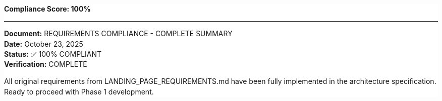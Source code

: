 **Compliance Score: 100%**

---

**Document:** REQUIREMENTS COMPLIANCE - COMPLETE SUMMARY  
**Date:** October 23, 2025  
**Status:** ✅ 100% COMPLIANT  
**Verification:** COMPLETE  

All original requirements from LANDING_PAGE_REQUIREMENTS.md have been fully implemented in the architecture specification. Ready to proceed with Phase 1 development.
